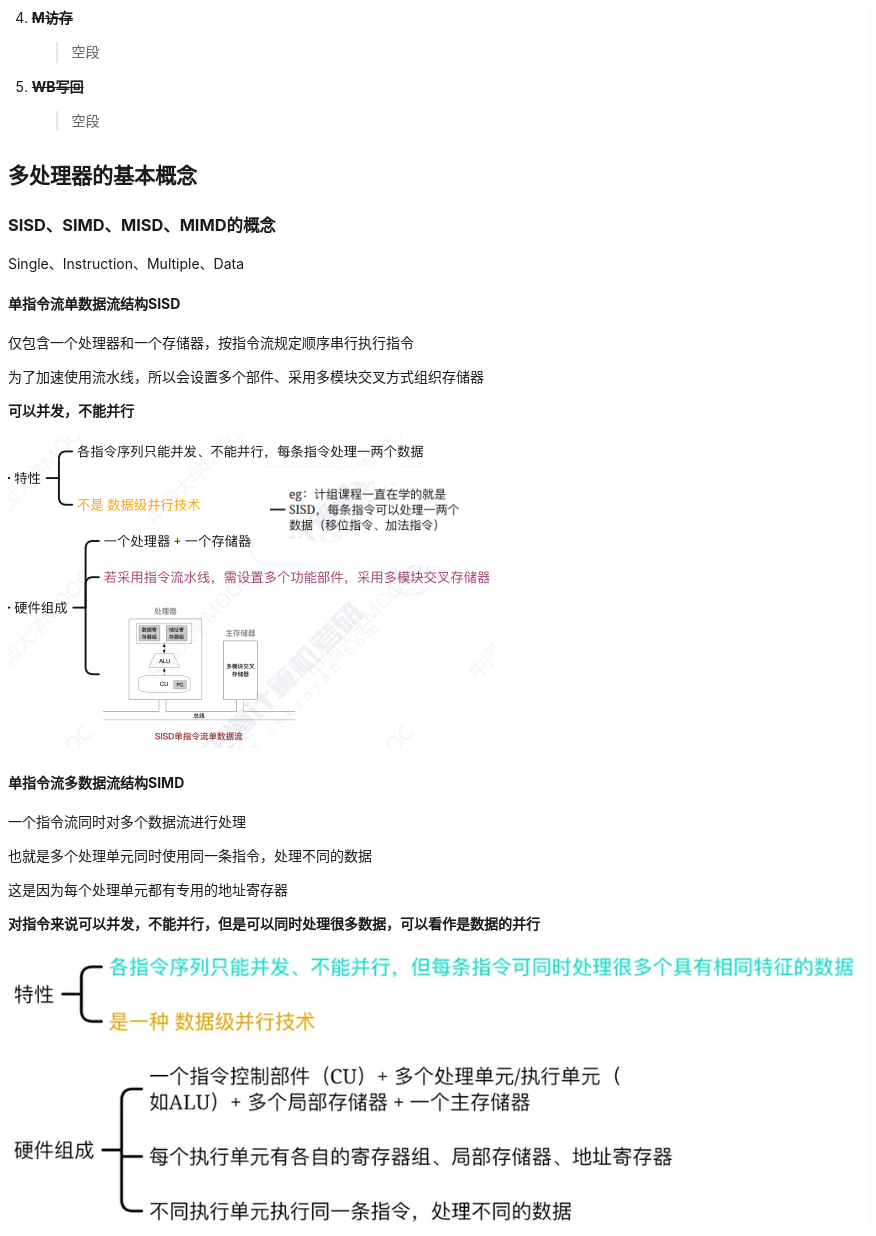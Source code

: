4. **~~M访存~~**

   > 空段

5. **~~WB写回~~**

   > 空段



## 多处理器的基本概念



### SISD、SIMD、MISD、MIMD的概念

Single、Instruction、Multiple、Data

#### 单指令流单数据流结构SISD

仅包含一个处理器和一个存储器，按指令流规定顺序串行执行指令

为了加速使用流水线，所以会设置多个部件、采用多模块交叉方式组织存储器

**可以并发，不能并行**

![image-20240908143959201](Typara用到的图片/image-20240908143959201.png)

#### 单指令流多数据流结构SIMD

一个指令流同时对多个数据流进行处理

也就是多个处理单元同时使用同一条指令，处理不同的数据

这是因为每个处理单元都有专用的地址寄存器

**对指令来说可以并发，不能并行，但是可以同时处理很多数据，可以看作是数据的并行**

![image-20240908145458368](Typara用到的图片/image-20240908145458368.png)

